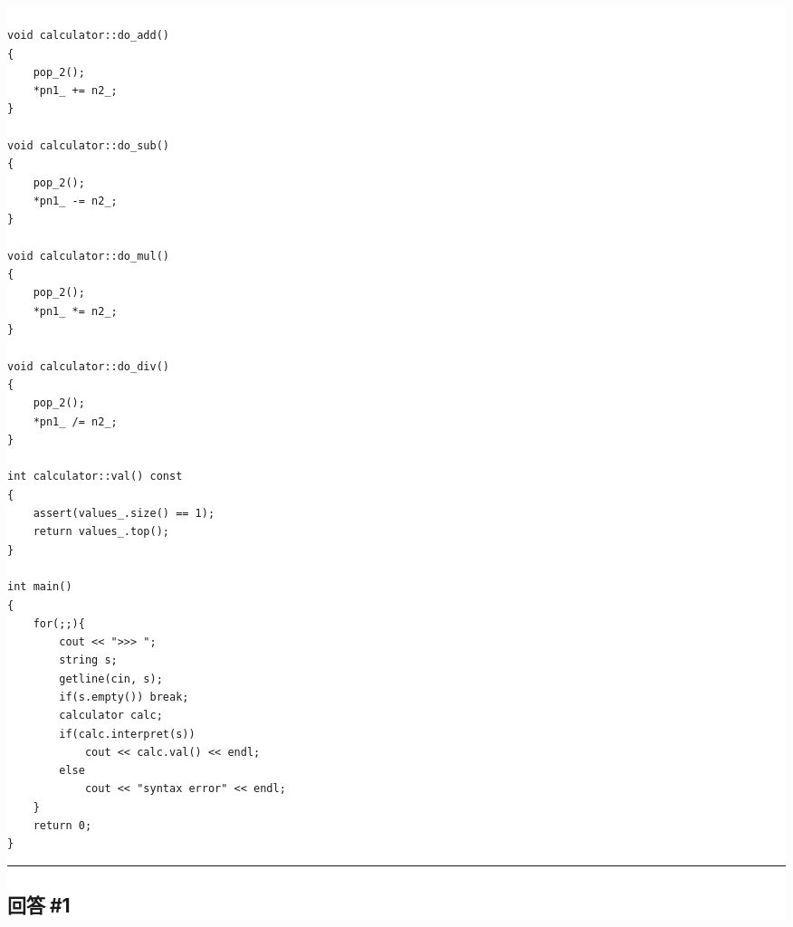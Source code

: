 ```

void calculator::do_add()  
{  
    pop_2();  
    *pn1_ += n2_;  
}  

void calculator::do_sub()  
{  
    pop_2();  
    *pn1_ -= n2_;  
}  

void calculator::do_mul()  
{  
    pop_2();  
    *pn1_ *= n2_;  
}  

void calculator::do_div()  
{  
    pop_2();  
    *pn1_ /= n2_;  
}  

int calculator::val() const  
{  
    assert(values_.size() == 1);  
    return values_.top();  
}  

int main()  
{  
    for(;;){  
        cout << ">>> ";  
        string s;  
        getline(cin, s);  
        if(s.empty()) break;  
        calculator calc;  
        if(calc.interpret(s))  
            cout << calc.val() << endl;  
        else  
            cout << "syntax error" << endl;  
    }  
    return 0;  
} 
```

* * *

## 回答 #1
